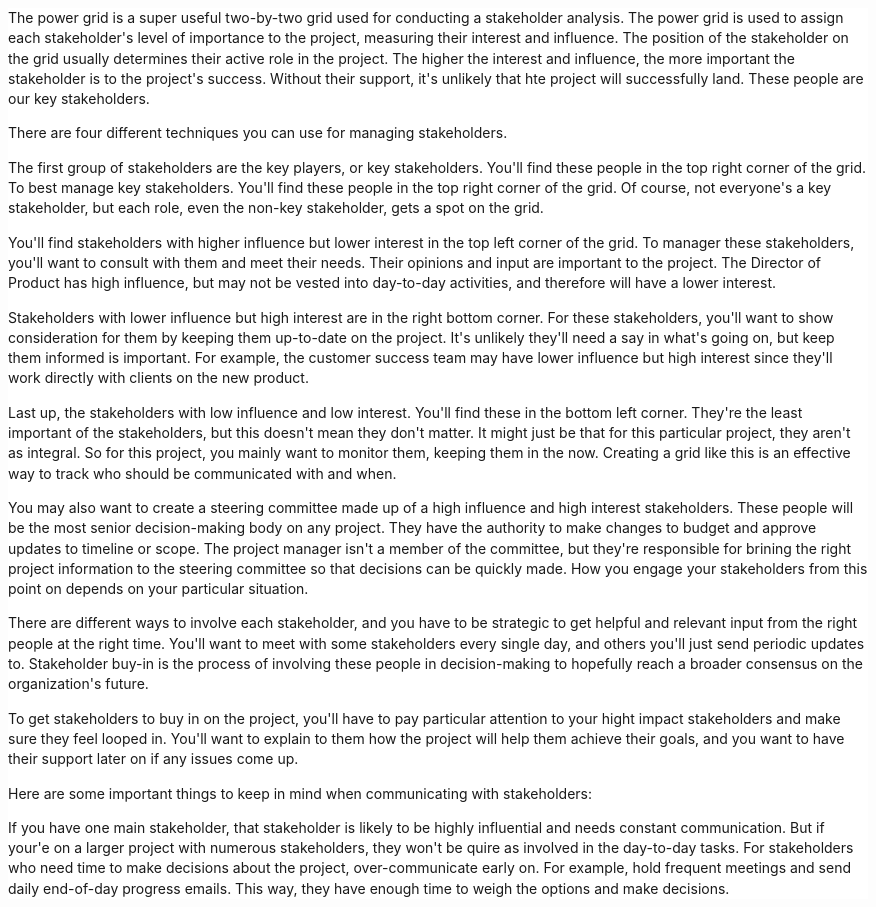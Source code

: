 The power grid is a super useful two-by-two grid used for conducting a stakeholder analysis. The power grid is used to assign each stakeholder's level of importance to the project, measuring their interest and influence. The position of the stakeholder on the grid usually determines their active role in the project. The higher the interest and influence, the more important the stakeholder is to the project's success. Without their support, it's unlikely that hte project will successfully land. These people are our key stakeholders.

There are four different techniques you can use for managing stakeholders.

The first group of stakeholders are the key players, or key stakeholders. You'll find these people in the top right corner of the grid. To best manage key stakeholders. You'll find these people in the top right corner of the grid. Of course, not everyone's a key stakeholder, but each role, even the non-key stakeholder, gets a spot on the grid.

You'll find stakeholders with higher influence but lower interest in the top left corner of the grid. To manager these stakeholders, you'll want to consult with them and meet their needs. Their opinions and input are important to the project. The Director of Product has high influence, but may not be vested into day-to-day activities, and therefore will have a lower interest.

Stakeholders with lower influence but high interest are in the right bottom corner. For these stakeholders, you'll want to show consideration for them by keeping them up-to-date on the project. It's unlikely they'll need a say in what's going on, but keep them informed is important. For example, the customer success team may have lower influence but high interest since they'll work directly with clients on the new product.

Last up, the stakeholders with low influence and low interest. You'll find these in the bottom left corner. They're the least important of the stakeholders, but this doesn't mean they don't matter. It might just be that for this particular project, they aren't as integral. So for this project, you mainly want to monitor them, keeping them in the now. Creating a grid like this is an effective way to track who should be communicated with and when.

You may also want to create a steering committee made up of a high influence and high interest stakeholders. These people will be the most senior decision-making body on any project. They have the authority to make changes to budget and approve updates to timeline or scope. The project manager isn't a member of the committee, but they're responsible for brining the right project information to the steering committee so that decisions can be quickly made. How you engage your stakeholders from this point on depends on your particular situation.

There are different ways to involve each stakeholder, and you have to be strategic to get helpful and relevant input from the right people at the right time. You'll want to meet with some stakeholders every single day, and others you'll just send periodic updates to. Stakeholder buy-in is the process of involving these people in decision-making to hopefully reach a broader consensus on the organization's future.

To get stakeholders to buy in on the project, you'll have to pay particular attention to your hight impact stakeholders and make sure they feel looped in. You'll want to explain to them how the project will help them achieve their goals, and you want to have their support later on if any issues come up.

Here are some important things to keep in mind when communicating with stakeholders:

If you have one main stakeholder, that stakeholder is likely to be highly influential and needs constant communication. But if your'e on a larger project with numerous stakeholders, they won't be quire as involved in the day-to-day tasks. For stakeholders who need time to make decisions about the project, over-communicate early on. For example, hold frequent meetings and send daily end-of-day progress emails. This way, they have enough time to weigh the options and make decisions.
